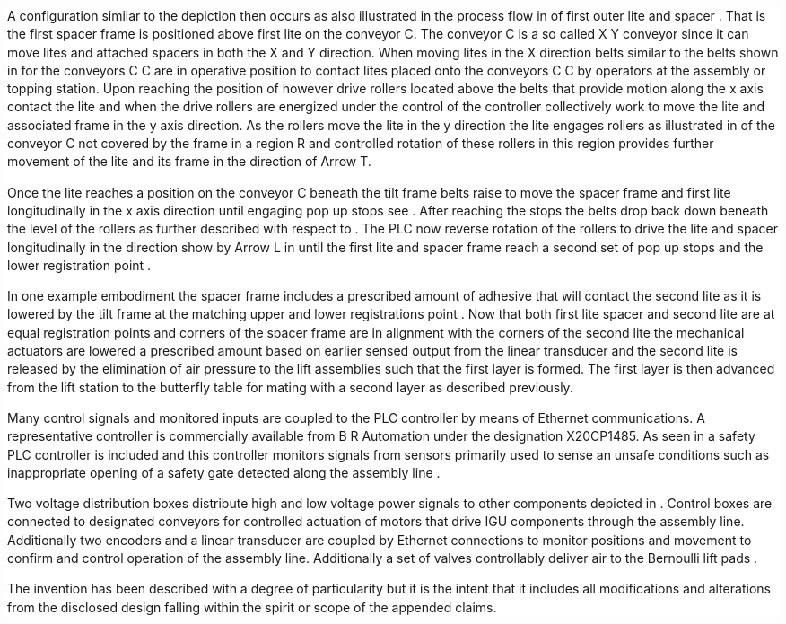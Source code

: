 A configuration similar to the depiction then occurs as also illustrated in the process flow in of first outer lite and spacer . That is the first spacer frame is positioned above first lite on the conveyor C. The conveyor C is a so called X Y conveyor since it can move lites and attached spacers in both the X and Y direction. When moving lites in the X direction belts similar to the belts shown in for the conveyors C C are in operative position to contact lites placed onto the conveyors C C by operators at the assembly or topping station. Upon reaching the position of however drive rollers located above the belts that provide motion along the x axis contact the lite and when the drive rollers are energized under the control of the controller collectively work to move the lite and associated frame in the y axis direction. As the rollers move the lite in the y direction the lite engages rollers as illustrated in of the conveyor C not covered by the frame in a region R and controlled rotation of these rollers in this region provides further movement of the lite and its frame in the direction of Arrow T.

Once the lite reaches a position on the conveyor C beneath the tilt frame belts raise to move the spacer frame and first lite longitudinally in the x axis direction until engaging pop up stops see . After reaching the stops the belts drop back down beneath the level of the rollers as further described with respect to . The PLC now reverse rotation of the rollers to drive the lite and spacer longitudinally in the direction show by Arrow L in until the first lite and spacer frame reach a second set of pop up stops and the lower registration point .

In one example embodiment the spacer frame includes a prescribed amount of adhesive that will contact the second lite as it is lowered by the tilt frame at the matching upper and lower registrations point . Now that both first lite spacer and second lite are at equal registration points and corners of the spacer frame are in alignment with the corners of the second lite the mechanical actuators are lowered a prescribed amount based on earlier sensed output from the linear transducer and the second lite is released by the elimination of air pressure to the lift assemblies such that the first layer is formed. The first layer is then advanced from the lift station to the butterfly table for mating with a second layer as described previously.

Many control signals and monitored inputs are coupled to the PLC controller by means of Ethernet communications. A representative controller is commercially available from B R Automation under the designation X20CP1485. As seen in a safety PLC controller is included and this controller monitors signals from sensors primarily used to sense an unsafe conditions such as inappropriate opening of a safety gate detected along the assembly line .

Two voltage distribution boxes distribute high and low voltage power signals to other components depicted in . Control boxes are connected to designated conveyors for controlled actuation of motors that drive IGU components through the assembly line. Additionally two encoders and a linear transducer are coupled by Ethernet connections to monitor positions and movement to confirm and control operation of the assembly line. Additionally a set of valves controllably deliver air to the Bernoulli lift pads .

The invention has been described with a degree of particularity but it is the intent that it includes all modifications and alterations from the disclosed design falling within the spirit or scope of the appended claims.

